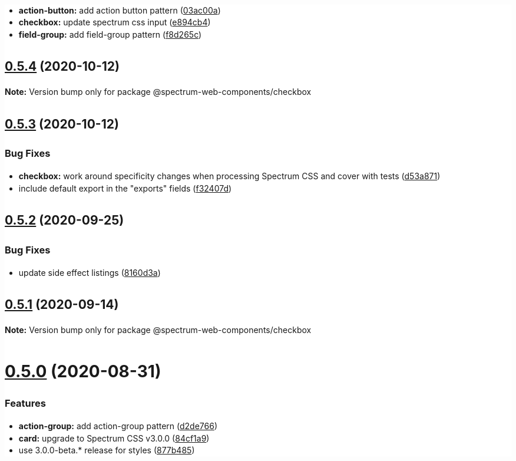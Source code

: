 -   **action-button:** add action button pattern ([03ac00a](https://github.com/adobe/spectrum-web-components/commit/03ac00a710290e6a78340f206d88385a4f8ae8c2))
-   **checkbox:** update spectrum css input ([e894cb4](https://github.com/adobe/spectrum-web-components/commit/e894cb4bc2b36882a9124d1bcbe94d5ad7dbb38e))
-   **field-group:** add field-group pattern ([f8d265c](https://github.com/adobe/spectrum-web-components/commit/f8d265c3352f4a97fc103a09ce8eb56511dcedbb))

## [0.5.4](https://github.com/adobe/spectrum-web-components/compare/@spectrum-web-components/checkbox@0.5.3...@spectrum-web-components/checkbox@0.5.4) (2020-10-12)

**Note:** Version bump only for package @spectrum-web-components/checkbox

## [0.5.3](https://github.com/adobe/spectrum-web-components/compare/@spectrum-web-components/checkbox@0.5.2...@spectrum-web-components/checkbox@0.5.3) (2020-10-12)

### Bug Fixes

-   **checkbox:** work around specificity changes when processing Spectrum CSS and cover with tests ([d53a871](https://github.com/adobe/spectrum-web-components/commit/d53a871f1ef5117c69ac5c4fc3b31aa9f151515c))
-   include default export in the "exports" fields ([f32407d](https://github.com/adobe/spectrum-web-components/commit/f32407d7bbfd18e72c35b6f27740549e79957858))

## [0.5.2](https://github.com/adobe/spectrum-web-components/compare/@spectrum-web-components/checkbox@0.5.1...@spectrum-web-components/checkbox@0.5.2) (2020-09-25)

### Bug Fixes

-   update side effect listings ([8160d3a](https://github.com/adobe/spectrum-web-components/commit/8160d3ab2c4f5ea11ac40897a5cf1fdaa357f4a8))

## [0.5.1](https://github.com/adobe/spectrum-web-components/compare/@spectrum-web-components/checkbox@0.5.0...@spectrum-web-components/checkbox@0.5.1) (2020-09-14)

**Note:** Version bump only for package @spectrum-web-components/checkbox

# [0.5.0](https://github.com/adobe/spectrum-web-components/compare/@spectrum-web-components/checkbox@0.4.4...@spectrum-web-components/checkbox@0.5.0) (2020-08-31)

### Features

-   **action-group:** add action-group pattern ([d2de766](https://github.com/adobe/spectrum-web-components/commit/d2de766efde6dfbaa1cd604f99ae3128b4fc81b5))
-   **card:** upgrade to Spectrum CSS v3.0.0 ([84cf1a9](https://github.com/adobe/spectrum-web-components/commit/84cf1a9758b1e357f18efac5763d17d6a4db0578))
-   use 3.0.0-beta.\* release for styles ([877b485](https://github.com/adobe/spectrum-web-components/commit/877b485f20c76ec8f77975747322f572eea88e97))
